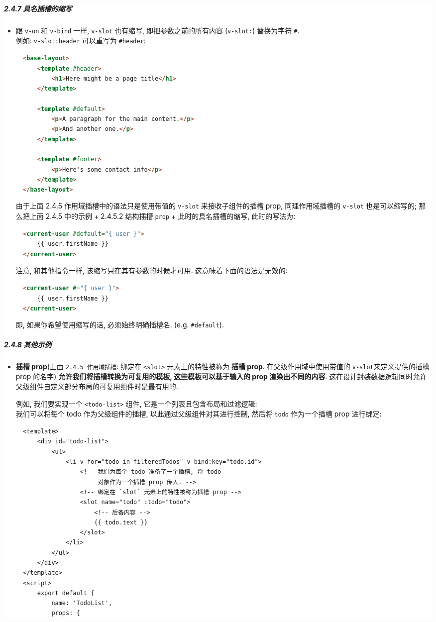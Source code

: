 ##### 2.4.7 具名插槽的缩写
- 跟 `v-on` 和 `v-bind` 一样, `v-slot` 也有缩写, 即把参数之前的所有内容
  (`v-slot:`) 替换为字符 `#`. <br/>
  例如: `v-slot:header` 可以重写为 `#header`:
  ```html
    <base-layout>
        <template #header>
            <h1>Here might be a page title</h1>
        </template>

        <template #default>
            <p>A paragraph for the main content.</p>
            <p>And another one.</p>
        </template>

        <template #footer>
            <p>Here's some contact info</p>
        </template>
    </base-layout>
  ```
  由于上面 2.4.5 作用域插槽中的语法只是使用带值的 `v-slot` 来接收子组件的插槽 prop,
  同理作用域插槽的 `v-slot` 也是可以缩写的; 那么把上面 2.4.5 中的示例 +
  2.4.5.2 结构插槽 `prop` + 此时的具名插槽的缩写, 此时的写法为:
  ```html
    <current-user #default="{ user }">
        {{ user.firstName }}
    </current-user>
  ```
  注意, 和其他指令一样, 该缩写只在其有参数的时候才可用. 这意味着下面的语法是无效的:
  ```html
    <current-user #="{ user }">
        {{ user.firstName }}
    </current-user>
  ```
  即, 如果你希望使用缩写的话, 必须始终明确插槽名. (e.g. `#default`).

##### 2.4.8 其他示例
- **插槽 prop**(上面 `2.4.5 作用域插槽`: 绑定在 `<slot>` 元素上的特性被称为
  **插槽 prop**. 在父级作用域中使用带值的 `v-slot`来定义提供的插槽 prop 的名字)
  **允许我们将插槽转换为可复用的模板, 这些模板可以基于输入的 prop 渲染出不同的内容**.
  这在设计封装数据逻辑同时允许父级组件自定义部分布局的可复用组件时是最有用的.

  例如, 我们要实现一个 `<todo-list>` 组件, 它是一个列表且包含布局和过滤逻辑: <br/>
  我们可以将每个 todo 作为父级组件的插槽, 以此通过父级组件对其进行控制, 然后将
  `todo` 作为一个插槽 prop 进行绑定:
  ```vue
    <template>
        <div id="todo-list">
            <ul>
                <li v-for="todo in filteredTodos" v-bind:key="todo.id">
                    <!-- 我们为每个 todo 准备了一个插槽, 将 todo
                         对象作为一个插槽 prop 传入. -->
                    <!-- 绑定在 `slot` 元素上的特性被称为插槽 prop -->
                    <slot name="todo" :todo="todo">
                        <!-- 后备内容 -->
                        {{ todo.text }}
                    </slot>
                </li>
            </ul>
        </div>
    </template>
    <script>
        export default {
            name: 'TodoList',
            props: {
  ```